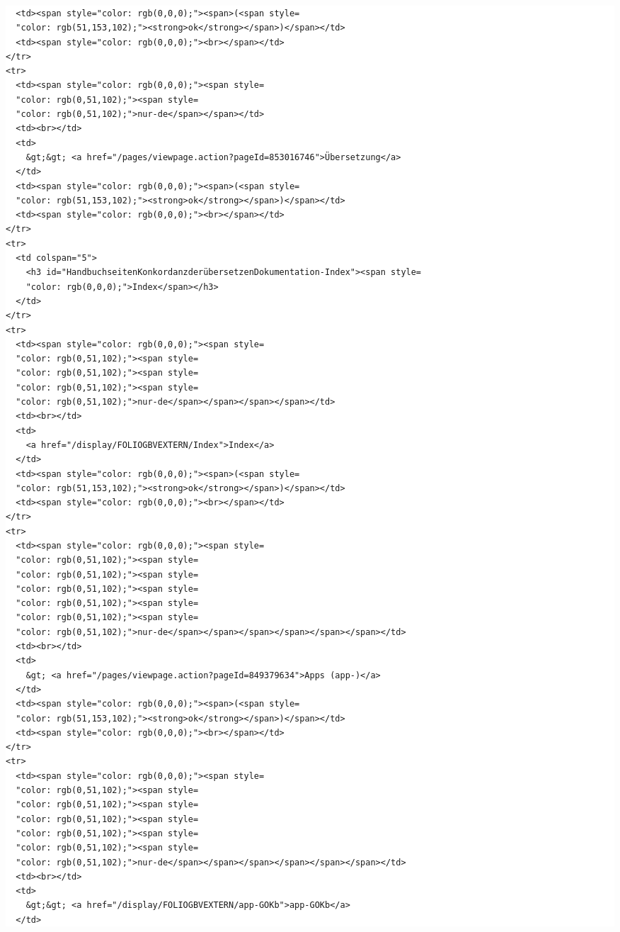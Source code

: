       <td><span style="color: rgb(0,0,0);"><span>(<span style=
      "color: rgb(51,153,102);"><strong>ok</strong></span>)</span></td>
      <td><span style="color: rgb(0,0,0);"><br></span></td>
    </tr>
    <tr>
      <td><span style="color: rgb(0,0,0);"><span style=
      "color: rgb(0,51,102);"><span style=
      "color: rgb(0,51,102);">nur-de</span></span></td>
      <td><br></td>
      <td>
        &gt;&gt; <a href="/pages/viewpage.action?pageId=853016746">Übersetzung</a>
      </td>
      <td><span style="color: rgb(0,0,0);"><span>(<span style=
      "color: rgb(51,153,102);"><strong>ok</strong></span>)</span></td>
      <td><span style="color: rgb(0,0,0);"><br></span></td>
    </tr>
    <tr>
      <td colspan="5">
        <h3 id="HandbuchseitenKonkordanzderübersetzenDokumentation-Index"><span style=
        "color: rgb(0,0,0);">Index</span></h3>
      </td>
    </tr>
    <tr>
      <td><span style="color: rgb(0,0,0);"><span style=
      "color: rgb(0,51,102);"><span style=
      "color: rgb(0,51,102);"><span style=
      "color: rgb(0,51,102);"><span style=
      "color: rgb(0,51,102);">nur-de</span></span></span></span></td>
      <td><br></td>
      <td>
        <a href="/display/FOLIOGBVEXTERN/Index">Index</a>
      </td>
      <td><span style="color: rgb(0,0,0);"><span>(<span style=
      "color: rgb(51,153,102);"><strong>ok</strong></span>)</span></td>
      <td><span style="color: rgb(0,0,0);"><br></span></td>
    </tr>
    <tr>
      <td><span style="color: rgb(0,0,0);"><span style=
      "color: rgb(0,51,102);"><span style=
      "color: rgb(0,51,102);"><span style=
      "color: rgb(0,51,102);"><span style=
      "color: rgb(0,51,102);"><span style=
      "color: rgb(0,51,102);"><span style=
      "color: rgb(0,51,102);">nur-de</span></span></span></span></span></span></td>
      <td><br></td>
      <td>
        &gt; <a href="/pages/viewpage.action?pageId=849379634">Apps (app-)</a>
      </td>
      <td><span style="color: rgb(0,0,0);"><span>(<span style=
      "color: rgb(51,153,102);"><strong>ok</strong></span>)</span></td>
      <td><span style="color: rgb(0,0,0);"><br></span></td>
    </tr>
    <tr>
      <td><span style="color: rgb(0,0,0);"><span style=
      "color: rgb(0,51,102);"><span style=
      "color: rgb(0,51,102);"><span style=
      "color: rgb(0,51,102);"><span style=
      "color: rgb(0,51,102);"><span style=
      "color: rgb(0,51,102);"><span style=
      "color: rgb(0,51,102);">nur-de</span></span></span></span></span></span></td>
      <td><br></td>
      <td>
        &gt;&gt; <a href="/display/FOLIOGBVEXTERN/app-GOKb">app-GOKb</a>
      </td>